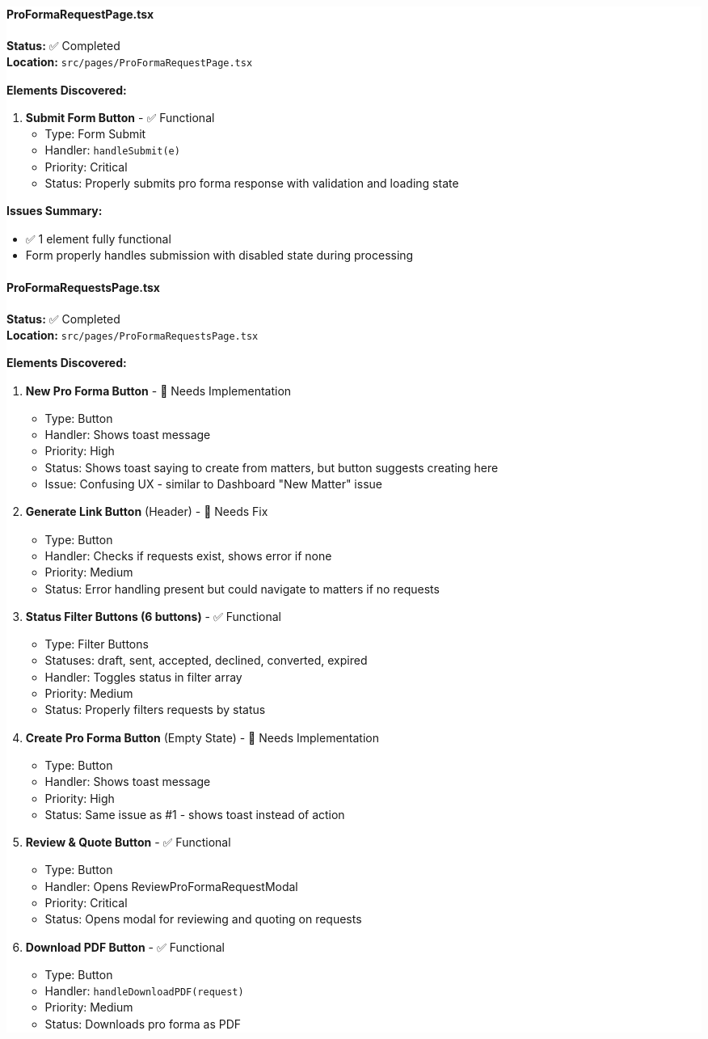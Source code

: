 #### ProFormaRequestPage.tsx
**Status:** ✅ Completed  
**Location:** `src/pages/ProFormaRequestPage.tsx`

**Elements Discovered:**

1. **Submit Form Button** - ✅ Functional
   - Type: Form Submit
   - Handler: `handleSubmit(e)`
   - Priority: Critical
   - Status: Properly submits pro forma response with validation and loading state

**Issues Summary:**
- ✅ 1 element fully functional
- Form properly handles submission with disabled state during processing

#### ProFormaRequestsPage.tsx
**Status:** ✅ Completed  
**Location:** `src/pages/ProFormaRequestsPage.tsx`

**Elements Discovered:**

1. **New Pro Forma Button** - 🔨 Needs Implementation
   - Type: Button
   - Handler: Shows toast message
   - Priority: High
   - Status: Shows toast saying to create from matters, but button suggests creating here
   - Issue: Confusing UX - similar to Dashboard "New Matter" issue

2. **Generate Link Button** (Header) - 🐛 Needs Fix
   - Type: Button
   - Handler: Checks if requests exist, shows error if none
   - Priority: Medium
   - Status: Error handling present but could navigate to matters if no requests

3. **Status Filter Buttons (6 buttons)** - ✅ Functional
   - Type: Filter Buttons
   - Statuses: draft, sent, accepted, declined, converted, expired
   - Handler: Toggles status in filter array
   - Priority: Medium
   - Status: Properly filters requests by status

4. **Create Pro Forma Button** (Empty State) - 🔨 Needs Implementation
   - Type: Button
   - Handler: Shows toast message
   - Priority: High
   - Status: Same issue as #1 - shows toast instead of action

5. **Review & Quote Button** - ✅ Functional
   - Type: Button
   - Handler: Opens ReviewProFormaRequestModal
   - Priority: Critical
   - Status: Opens modal for reviewing and quoting on requests

6. **Download PDF Button** - ✅ Functional
   - Type: Button
   - Handler: `handleDownloadPDF(request)`
   - Priority: Medium
   - Status: Downloads pro forma as PDF
